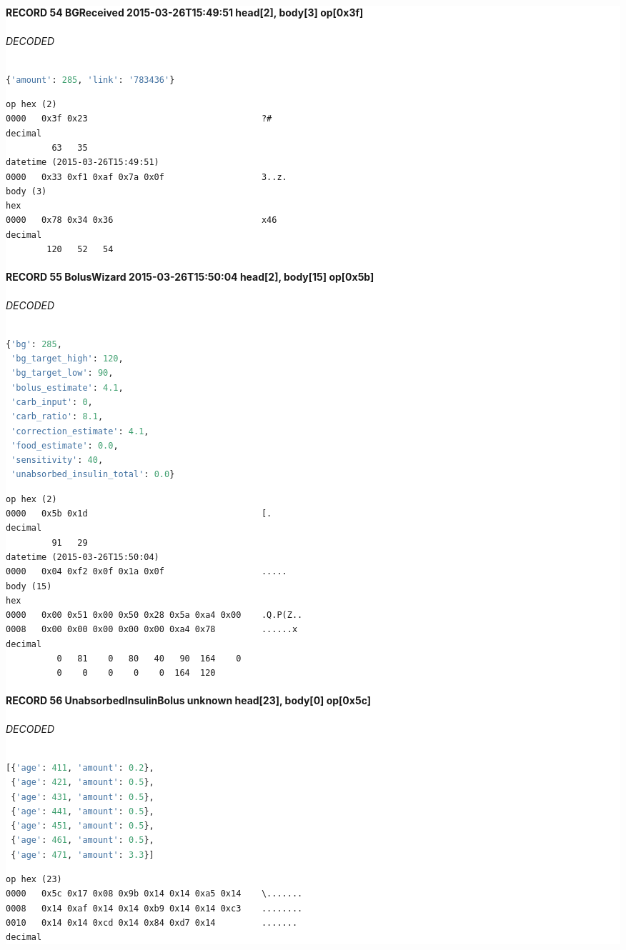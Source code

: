 #### RECORD 54 BGReceived 2015-03-26T15:49:51 head[2], body[3] op[0x3f]
###### DECODED
```python
{'amount': 285, 'link': '783436'}
```
    op hex (2)
    0000   0x3f 0x23                                  ?#
    decimal
             63   35
    datetime (2015-03-26T15:49:51)
    0000   0x33 0xf1 0xaf 0x7a 0x0f                   3..z.
    body (3)
    hex
    0000   0x78 0x34 0x36                             x46
    decimal
            120   52   54

#### RECORD 55 BolusWizard 2015-03-26T15:50:04 head[2], body[15] op[0x5b]
###### DECODED
```python
{'bg': 285,
 'bg_target_high': 120,
 'bg_target_low': 90,
 'bolus_estimate': 4.1,
 'carb_input': 0,
 'carb_ratio': 8.1,
 'correction_estimate': 4.1,
 'food_estimate': 0.0,
 'sensitivity': 40,
 'unabsorbed_insulin_total': 0.0}
```
    op hex (2)
    0000   0x5b 0x1d                                  [.
    decimal
             91   29
    datetime (2015-03-26T15:50:04)
    0000   0x04 0xf2 0x0f 0x1a 0x0f                   .....
    body (15)
    hex
    0000   0x00 0x51 0x00 0x50 0x28 0x5a 0xa4 0x00    .Q.P(Z..
    0008   0x00 0x00 0x00 0x00 0x00 0xa4 0x78         ......x
    decimal
              0   81    0   80   40   90  164    0
              0    0    0    0    0  164  120

#### RECORD 56 UnabsorbedInsulinBolus unknown head[23], body[0] op[0x5c]
###### DECODED
```python
[{'age': 411, 'amount': 0.2},
 {'age': 421, 'amount': 0.5},
 {'age': 431, 'amount': 0.5},
 {'age': 441, 'amount': 0.5},
 {'age': 451, 'amount': 0.5},
 {'age': 461, 'amount': 0.5},
 {'age': 471, 'amount': 3.3}]
```
    op hex (23)
    0000   0x5c 0x17 0x08 0x9b 0x14 0x14 0xa5 0x14    \.......
    0008   0x14 0xaf 0x14 0x14 0xb9 0x14 0x14 0xc3    ........
    0010   0x14 0x14 0xcd 0x14 0x84 0xd7 0x14         .......
    decimal
